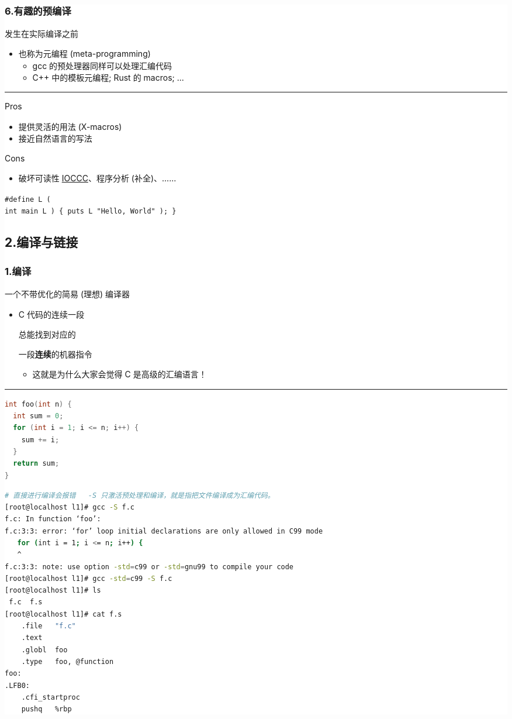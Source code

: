 ### 6.有趣的预编译

发生在实际编译之前

- 也称为元编程 (meta-programming)
  - gcc 的预处理器同样可以处理汇编代码
  - C++ 中的模板元编程; Rust 的 macros; ...

------

Pros

- 提供灵活的用法 (X-macros)
- 接近自然语言的写法

Cons

- 破坏可读性 [IOCCC](https://www.ioccc.org/)、程序分析 (补全)、……

```
#define L (
int main L ) { puts L "Hello, World" ); }
```

## 2.编译与链接

### 1.编译

一个不带优化的简易 (理想) 编译器

- C 代码的连续一段

  总能找到对应的

  一段**连续**的机器指令

  - 这就是为什么大家会觉得 C 是高级的汇编语言！

------

```c
int foo(int n) {
  int sum = 0;
  for (int i = 1; i <= n; i++) {
    sum += i;
  }
  return sum;
}
```

```bash
# 直接进行编译会报错   -S 只激活预处理和编译，就是指把文件编译成为汇编代码。
[root@localhost l1]# gcc -S f.c 
f.c: In function ‘foo’:
f.c:3:3: error: ‘for’ loop initial declarations are only allowed in C99 mode
   for (int i = 1; i <= n; i++) {
   ^
f.c:3:3: note: use option -std=c99 or -std=gnu99 to compile your code
[root@localhost l1]# gcc -std=c99 -S f.c
[root@localhost l1]# ls
 f.c  f.s
[root@localhost l1]# cat f.s
	.file	"f.c"
	.text
	.globl	foo
	.type	foo, @function
foo:
.LFB0:
	.cfi_startproc
	pushq	%rbp
```